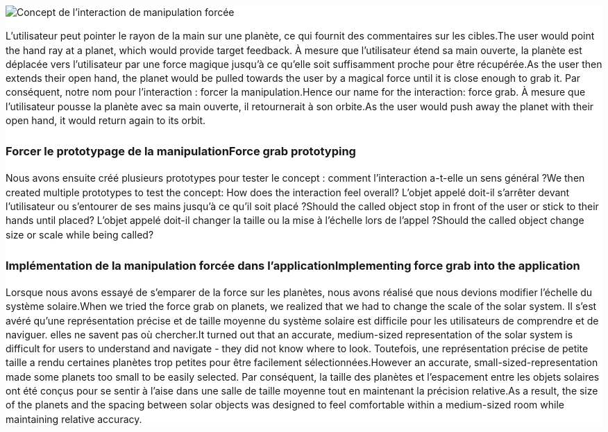 ![Concept de l’interaction de manipulation forcée](images/ge-update-interactions-concept-force-grab.png)

<span data-ttu-id="9310d-149">L’utilisateur peut pointer le rayon de la main sur une planète, ce qui fournit des commentaires sur les cibles.</span><span class="sxs-lookup"><span data-stu-id="9310d-149">The user would point the hand ray at a planet, which would provide target feedback.</span></span> <span data-ttu-id="9310d-150">À mesure que l’utilisateur étend sa main ouverte, la planète est déplacée vers l’utilisateur par une force magique jusqu’à ce qu’elle soit suffisamment proche pour être récupérée.</span><span class="sxs-lookup"><span data-stu-id="9310d-150">As the user then extends their open hand, the planet would be pulled towards the user by a magical force until it is close enough to grab it.</span></span> <span data-ttu-id="9310d-151">Par conséquent, notre nom pour l’interaction : forcer la manipulation.</span><span class="sxs-lookup"><span data-stu-id="9310d-151">Hence our name for the interaction: force grab.</span></span> <span data-ttu-id="9310d-152">À mesure que l’utilisateur pousse la planète avec sa main ouverte, il retournerait à son orbite.</span><span class="sxs-lookup"><span data-stu-id="9310d-152">As the user would push away the planet with their open hand, it would return again to its orbit.</span></span>

### <a name="force-grab-prototyping"></a><span data-ttu-id="9310d-153">Forcer le prototypage de la manipulation</span><span class="sxs-lookup"><span data-stu-id="9310d-153">Force grab prototyping</span></span>

<span data-ttu-id="9310d-154">Nous avons ensuite créé plusieurs prototypes pour tester le concept : comment l’interaction a-t-elle un sens général ?</span><span class="sxs-lookup"><span data-stu-id="9310d-154">We then created multiple prototypes to test the concept: How does the interaction feel overall?</span></span> <span data-ttu-id="9310d-155">L’objet appelé doit-il s’arrêter devant l’utilisateur ou s’entourer de ses mains jusqu’à ce qu’il soit placé ?</span><span class="sxs-lookup"><span data-stu-id="9310d-155">Should the called object stop in front of the user or stick to their hands until placed?</span></span> <span data-ttu-id="9310d-156">L’objet appelé doit-il changer la taille ou la mise à l’échelle lors de l’appel ?</span><span class="sxs-lookup"><span data-stu-id="9310d-156">Should the called object change size or scale while being called?</span></span>



### <a name="implementing-force-grab-into-the-application"></a><span data-ttu-id="9310d-157">Implémentation de la manipulation forcée dans l’application</span><span class="sxs-lookup"><span data-stu-id="9310d-157">Implementing force grab into the application</span></span>

<span data-ttu-id="9310d-158">Lorsque nous avons essayé de s’emparer de la force sur les planètes, nous avons réalisé que nous devions modifier l’échelle du système solaire.</span><span class="sxs-lookup"><span data-stu-id="9310d-158">When we tried the force grab on planets, we realized that we had to change the scale of the solar system.</span></span> <span data-ttu-id="9310d-159">Il s’est avéré qu’une représentation précise et de taille moyenne du système solaire est difficile pour les utilisateurs de comprendre et de naviguer. elles ne savent pas où chercher.</span><span class="sxs-lookup"><span data-stu-id="9310d-159">It turned out that an accurate, medium-sized representation of the solar system is difficult for users to understand and navigate - they did not know where to look.</span></span> <span data-ttu-id="9310d-160">Toutefois, une représentation précise de petite taille a rendu certaines planètes trop petites pour être facilement sélectionnées.</span><span class="sxs-lookup"><span data-stu-id="9310d-160">However an accurate, small-sized-representation made some planets too small to be easily selected.</span></span> <span data-ttu-id="9310d-161">Par conséquent, la taille des planètes et l’espacement entre les objets solaires ont été conçus pour se sentir à l’aise dans une salle de taille moyenne tout en maintenant la précision relative.</span><span class="sxs-lookup"><span data-stu-id="9310d-161">As a result, the size of the planets and the spacing between solar objects was designed to feel comfortable within a medium-sized room while maintaining relative accuracy.</span></span>
